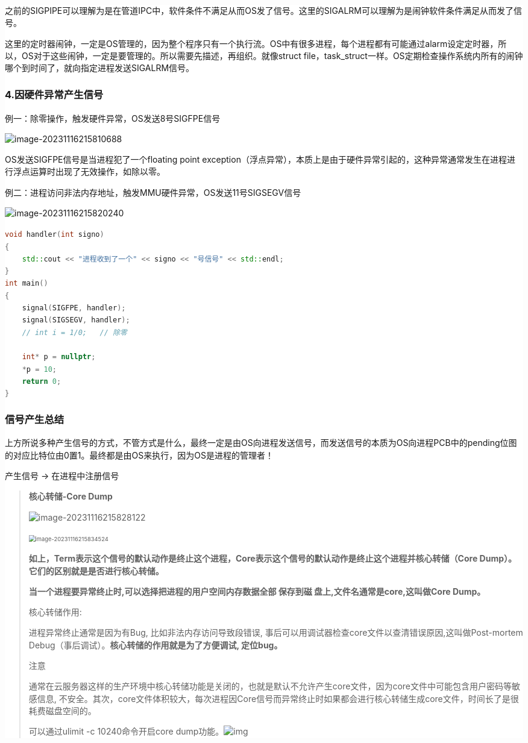 之前的SIGPIPE可以理解为是在管道IPC中，软件条件不满足从而OS发了信号。这里的SIGALRM可以理解为是闹钟软件条件满足从而发了信号。

这里的定时器闹钟，一定是OS管理的，因为整个程序只有一个执行流。OS中有很多进程，每个进程都有可能通过alarm设定定时器，所以，OS对于这些闹钟，一定是要管理的。所以需要先描述，再组织。就像struct file，task_struct一样。OS定期检查操作系统内所有的闹钟哪个到时间了，就向指定进程发送SIGALRM信号。

### 4.因硬件异常产生信号

例一：除零操作，触发硬件异常，OS发送8号SIGFPE信号

![image-20231116215810688](https://cdn.jsdelivr.net/gh/DaysOfExperience/blogImage@main/img/image-20231116215810688.png)

OS发送SIGFPE信号是当进程犯了一个floating point exception（浮点异常），本质上是由于硬件异常引起的，这种异常通常发生在进程进行浮点运算时出现了无效操作，如除以零。

例二：进程访问非法内存地址，触发MMU硬件异常，OS发送11号SIGSEGV信号

![image-20231116215820240](https://cdn.jsdelivr.net/gh/DaysOfExperience/blogImage@main/img/image-20231116215820240.png)

```C++
void handler(int signo)
{
    std::cout << "进程收到了一个" << signo << "号信号" << std::endl;
}
int main()
{
    signal(SIGFPE, handler);
    signal(SIGSEGV, handler);
    // int i = 1/0;   // 除零

    int* p = nullptr;
    *p = 10;
    return 0;
}
```

### 信号产生总结

上方所说多种产生信号的方式，不管方式是什么，最终一定是由OS向进程发送信号，而发送信号的本质为OS向进程PCB中的pending位图的对应比特位由0置1。最终都是由OS来执行，因为OS是进程的管理者！

产生信号  -> 在进程中注册信号

> **核心转储-Core Dump**
>
> ![image-20231116215828122](https://cdn.jsdelivr.net/gh/DaysOfExperience/blogImage@main/img/image-20231116215828122.png)
>
> <img src="https://cdn.jsdelivr.net/gh/DaysOfExperience/blogImage@main/img/image-20231116215834524.png" alt="image-20231116215834524" style="zoom:67%;" />
>
> **如上，Term表示这个信号的默认动作是终止这个进程，Core表示这个信号的默认动作是终止这个进程并核心转储（Core Dump）。它们的区别就是是否进行核心转储。**
>
> **当一个进程要异常终止时,可以选择把进程的用户空间内存数据全部 保存到磁 盘上,文件名通常是core,这叫做Core Dump。**
>
> 核心转储作用: 
>
> 进程异常终止通常是因为有Bug, 比如非法内存访问导致段错误, 事后可以用调试器检查core文件以查清错误原因,这叫做Post-mortem Debug（事后调试）。**核心转储的作用就是为了方便调试, 定位bug。**
>
> 注意
>
> 通常在云服务器这样的生产环境中核心转储功能是关闭的，也就是默认不允许产生core文件，因为core文件中可能包含用户密码等敏感信息, 不安全。其次，core文件体积较大，每次进程因Core信号而异常终止时如果都会进行核心转储生成core文件，时间长了是很耗费磁盘空间的。
>
> 可以通过ulimit -c 10240命令开启core dump功能。![img](https://img-blog.csdnimg.cn/img_convert/2aaa38ed39b7ef869ae6433533714b60.png)
>
>